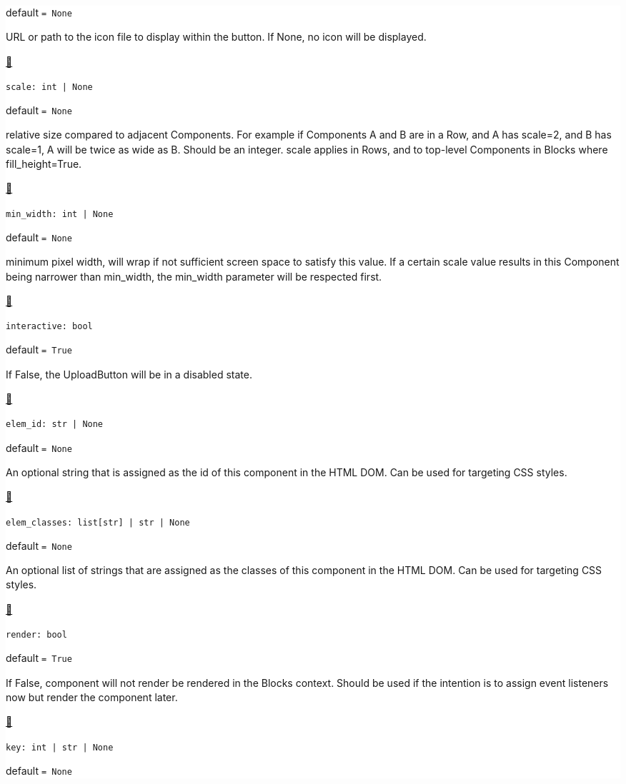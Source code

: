 default `= None`

URL or path to the icon file to display within the button. If None, no icon will be displayed.

[🔗](#param-downloadbutton-scale)

    scale: int | None

default `= None`

relative size compared to adjacent Components. For example if Components A and B are in a Row, and A has scale=2, and B has scale=1, A will be twice as wide as B. Should be an integer. scale applies in Rows, and to top-level Components in Blocks where fill\_height=True.

[🔗](#param-downloadbutton-min-width)

    min_width: int | None

default `= None`

minimum pixel width, will wrap if not sufficient screen space to satisfy this value. If a certain scale value results in this Component being narrower than min\_width, the min\_width parameter will be respected first.

[🔗](#param-downloadbutton-interactive)

    interactive: bool

default `= True`

If False, the UploadButton will be in a disabled state.

[🔗](#param-downloadbutton-elem-id)

    elem_id: str | None

default `= None`

An optional string that is assigned as the id of this component in the HTML DOM. Can be used for targeting CSS styles.

[🔗](#param-downloadbutton-elem-classes)

    elem_classes: list[str] | str | None

default `= None`

An optional list of strings that are assigned as the classes of this component in the HTML DOM. Can be used for targeting CSS styles.

[🔗](#param-downloadbutton-render)

    render: bool

default `= True`

If False, component will not render be rendered in the Blocks context. Should be used if the intention is to assign event listeners now but render the component later.

[🔗](#param-downloadbutton-key)

    key: int | str | None

default `= None`
